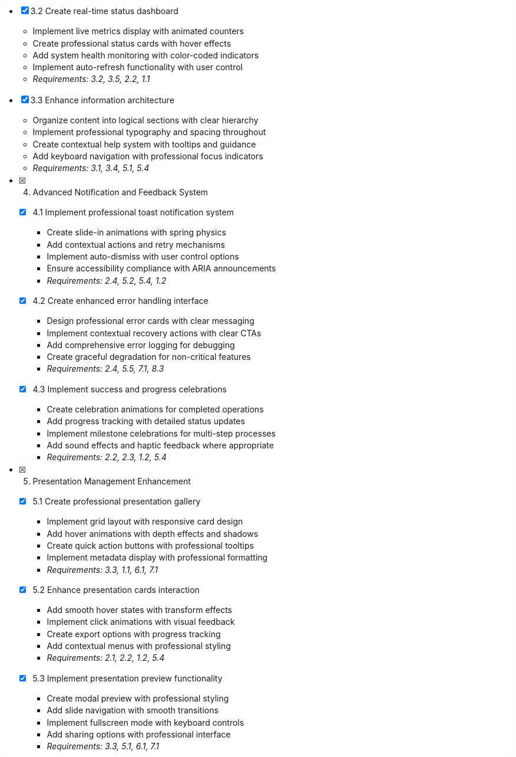   - [x] 3.2 Create real-time status dashboard
    - Implement live metrics display with animated counters
    - Create professional status cards with hover effects
    - Add system health monitoring with color-coded indicators
    - Implement auto-refresh functionality with user control
    - _Requirements: 3.2, 3.5, 2.2, 1.1_

  - [x] 3.3 Enhance information architecture
    - Organize content into logical sections with clear hierarchy
    - Implement professional typography and spacing throughout
    - Create contextual help system with tooltips and guidance
    - Add keyboard navigation with professional focus indicators
    - _Requirements: 3.1, 3.4, 5.1, 5.4_

- [x] 4. Advanced Notification and Feedback System
  - [x] 4.1 Implement professional toast notification system
    - Create slide-in animations with spring physics
    - Add contextual actions and retry mechanisms
    - Implement auto-dismiss with user control options
    - Ensure accessibility compliance with ARIA announcements
    - _Requirements: 2.4, 5.2, 5.4, 1.2_

  - [x] 4.2 Create enhanced error handling interface
    - Design professional error cards with clear messaging
    - Implement contextual recovery actions with clear CTAs
    - Add comprehensive error logging for debugging
    - Create graceful degradation for non-critical features
    - _Requirements: 2.4, 5.5, 7.1, 8.3_

  - [x] 4.3 Implement success and progress celebrations
    - Create celebration animations for completed operations
    - Add progress tracking with detailed status updates
    - Implement milestone celebrations for multi-step processes
    - Add sound effects and haptic feedback where appropriate
    - _Requirements: 2.2, 2.3, 1.2, 5.4_

- [x] 5. Presentation Management Enhancement
  - [x] 5.1 Create professional presentation gallery
    - Implement grid layout with responsive card design
    - Add hover animations with depth effects and shadows
    - Create quick action buttons with professional tooltips
    - Implement metadata display with professional formatting
    - _Requirements: 3.3, 1.1, 6.1, 7.1_

  - [x] 5.2 Enhance presentation cards interaction
    - Add smooth hover states with transform effects
    - Implement click animations with visual feedback
    - Create export options with progress tracking
    - Add contextual menus with professional styling
    - _Requirements: 2.1, 2.2, 1.2, 5.4_

  - [x] 5.3 Implement presentation preview functionality
    - Create modal preview with professional styling
    - Add slide navigation with smooth transitions
    - Implement fullscreen mode with keyboard controls
    - Add sharing options with professional interface
    - _Requirements: 3.3, 5.1, 6.1, 7.1_
